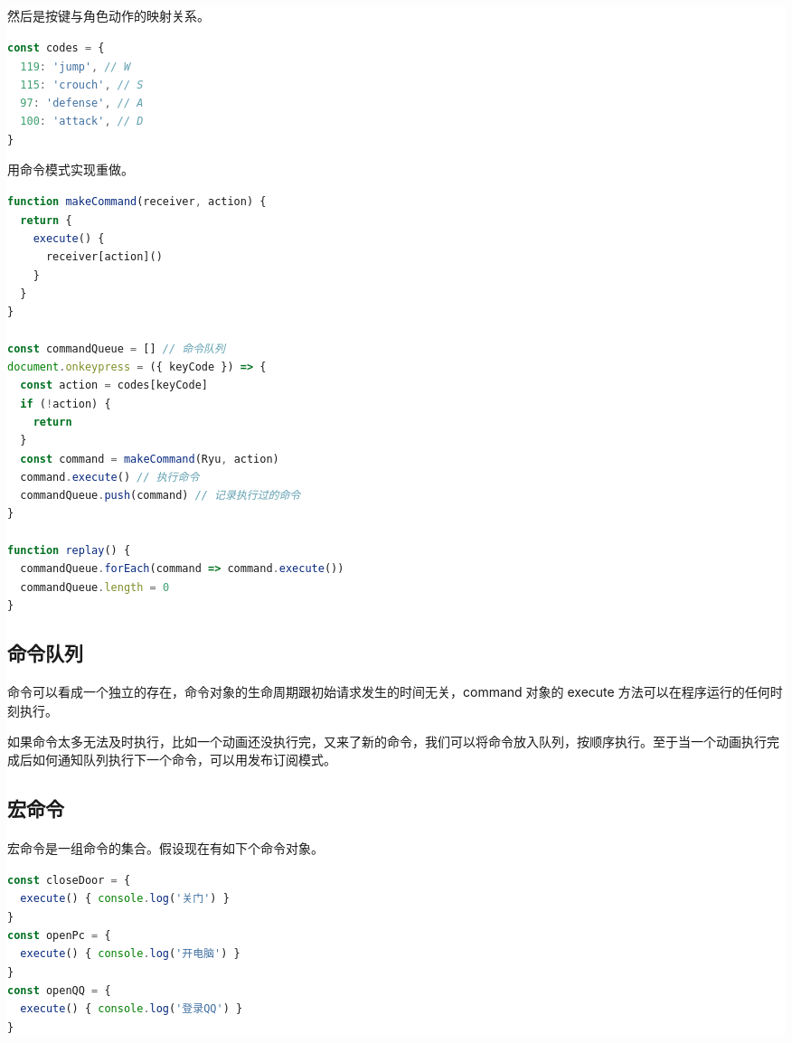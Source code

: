 然后是按键与角色动作的映射关系。

```javascript
const codes = {
  119: 'jump', // W
  115: 'crouch', // S
  97: 'defense', // A
  100: 'attack', // D
}
```

用命令模式实现重做。

```javascript
function makeCommand(receiver, action) {
  return {
    execute() {
      receiver[action]()
    }
  }
}

const commandQueue = [] // 命令队列
document.onkeypress = ({ keyCode }) => {
  const action = codes[keyCode]
  if (!action) {
    return
  }
  const command = makeCommand(Ryu, action)
  command.execute() // 执行命令
  commandQueue.push(command) // 记录执行过的命令
}

function replay() {
  commandQueue.forEach(command => command.execute())
  commandQueue.length = 0
}
```

## 命令队列

命令可以看成一个独立的存在，命令对象的生命周期跟初始请求发生的时间无关，command 对象的 execute 方法可以在程序运行的任何时刻执行。

如果命令太多无法及时执行，比如一个动画还没执行完，又来了新的命令，我们可以将命令放入队列，按顺序执行。至于当一个动画执行完成后如何通知队列执行下一个命令，可以用发布订阅模式。

## 宏命令

宏命令是一组命令的集合。假设现在有如下个命令对象。

```javascript
const closeDoor = {
  execute() { console.log('关门') }
}
const openPc = {
  execute() { console.log('开电脑') }
}
const openQQ = {
  execute() { console.log('登录QQ') }
}
```
